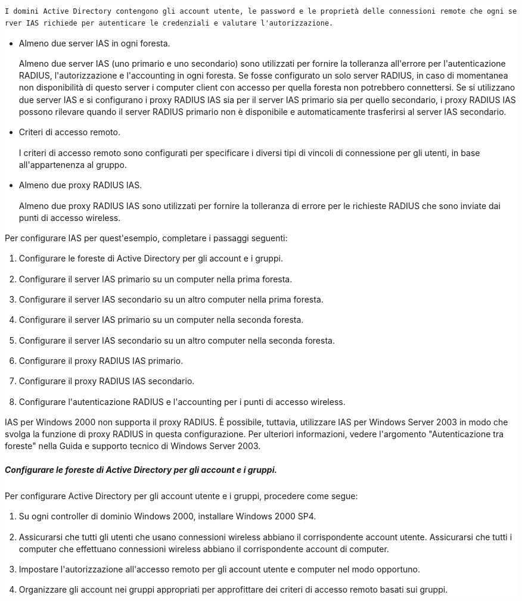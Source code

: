     I domini Active Directory contengono gli account utente, le password e le proprietà delle connessioni remote che ogni server IAS richiede per autenticare le credenziali e valutare l'autorizzazione.
  
-   Almeno due server IAS in ogni foresta.
  
    Almeno due server IAS (uno primario e uno secondario) sono utilizzati per fornire la tolleranza all'errore per l'autenticazione RADIUS, l'autorizzazione e l'accounting in ogni foresta. Se fosse configurato un solo server RADIUS, in caso di momentanea non disponibilità di questo server i computer client con accesso per quella foresta non potrebbero connettersi. Se si utilizzano due server IAS e si configurano i proxy RADIUS IAS sia per il server IAS primario sia per quello secondario, i proxy RADIUS IAS possono rilevare quando il server RADIUS primario non è disponibile e automaticamente trasferirsi al server IAS secondario.
  
-   Criteri di accesso remoto.
  
    I criteri di accesso remoto sono configurati per specificare i diversi tipi di vincoli di connessione per gli utenti, in base all'appartenenza al gruppo.
  
-   Almeno due proxy RADIUS IAS.
  
    Almeno due proxy RADIUS IAS sono utilizzati per fornire la tolleranza di errore per le richieste RADIUS che sono inviate dai punti di accesso wireless.
  
Per configurare IAS per quest'esempio, completare i passaggi seguenti:
  
1.  Configurare le foreste di Active Directory per gli account e i gruppi.
  
2.  Configurare il server IAS primario su un computer nella prima foresta.
  
3.  Configurare il server IAS secondario su un altro computer nella prima foresta.
  
4.  Configurare il server IAS primario su un computer nella seconda foresta.
  
5.  Configurare il server IAS secondario su un altro computer nella seconda foresta.
  
6.  Configurare il proxy RADIUS IAS primario.
  
7.  Configurare il proxy RADIUS IAS secondario.
  
8.  Configurare l'autenticazione RADIUS e l'accounting per i punti di accesso wireless.
  
IAS per Windows 2000 non supporta il proxy RADIUS. È possibile, tuttavia, utilizzare IAS per Windows Server 2003 in modo che svolga la funzione di proxy RADIUS in questa configurazione. Per ulteriori informazioni, vedere l'argomento "Autenticazione tra foreste" nella Guida e supporto tecnico di Windows Server 2003.
  
##### Configurare le foreste di Active Directory per gli account e i gruppi.
  
Per configurare Active Directory per gli account utente e i gruppi, procedere come segue:
  
1.  Su ogni controller di dominio Windows 2000, installare Windows 2000 SP4.
  
2.  Assicurarsi che tutti gli utenti che usano connessioni wireless abbiano il corrispondente account utente. Assicurarsi che tutti i computer che effettuano connessioni wireless abbiano il corrispondente account di computer.
  
3.  Impostare l'autorizzazione all'accesso remoto per gli account utente e computer nel modo opportuno.
  
4.  Organizzare gli account nei gruppi appropriati per approfittare dei criteri di accesso remoto basati sui gruppi.
  